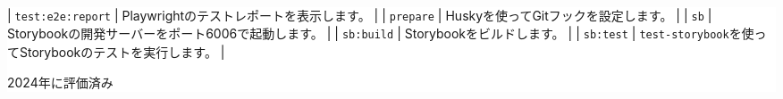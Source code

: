 | `test:e2e:report` | Playwrightのテストレポートを表示します。                                     |
| `prepare`         | Huskyを使ってGitフックを設定します。                                         |
| `sb`              | Storybookの開発サーバーをポート6006で起動します。                            |
| `sb:build`        | Storybookをビルドします。                                                    |
| `sb:test`         | `test-storybook`を使ってStorybookのテストを実行します。                      |

2024年に評価済み
